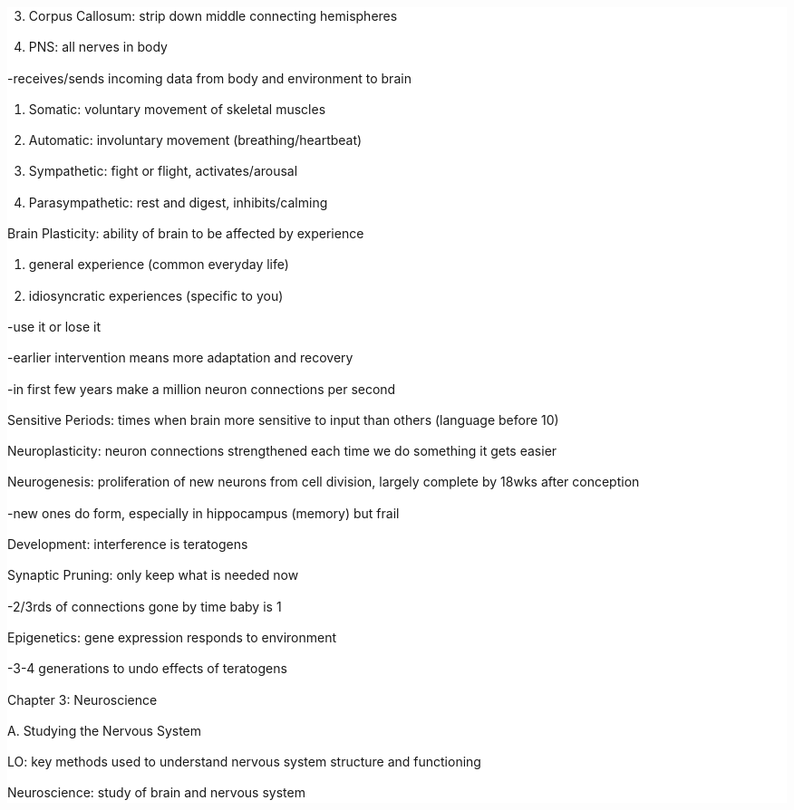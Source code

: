 3. Corpus Callosum: strip down middle connecting hemispheres
    

  

2. PNS: all nerves in body
    

-receives/sends incoming data from body and environment to brain

1. Somatic: voluntary movement of skeletal muscles
    
2. Automatic: involuntary movement (breathing/heartbeat)
    

1. Sympathetic: fight or flight, activates/arousal
    
2. Parasympathetic: rest and digest, inhibits/calming
    

  

Brain Plasticity: ability of brain to be affected by experience

1. general experience (common everyday life)
    
2. idiosyncratic experiences (specific to you)
    

-use it or lose it

-earlier intervention means more adaptation and recovery

-in first few years make a million neuron connections per second

Sensitive Periods: times when brain more sensitive to input than others (language before 10)

Neuroplasticity: neuron connections strengthened each time we do something it gets easier

Neurogenesis: proliferation of new neurons from cell division, largely complete by 18wks after conception

-new ones do form, especially in hippocampus (memory) but frail

  

Development: interference is teratogens

Synaptic Pruning: only keep what is needed now

-2/3rds of connections gone by time baby is 1

  

Epigenetics: gene expression responds to environment

-3-4 generations to undo effects of teratogens

  

Chapter 3: Neuroscience

  

A. Studying the Nervous System

LO: key methods used to understand nervous system structure and functioning

  

Neuroscience: study of brain and nervous system
